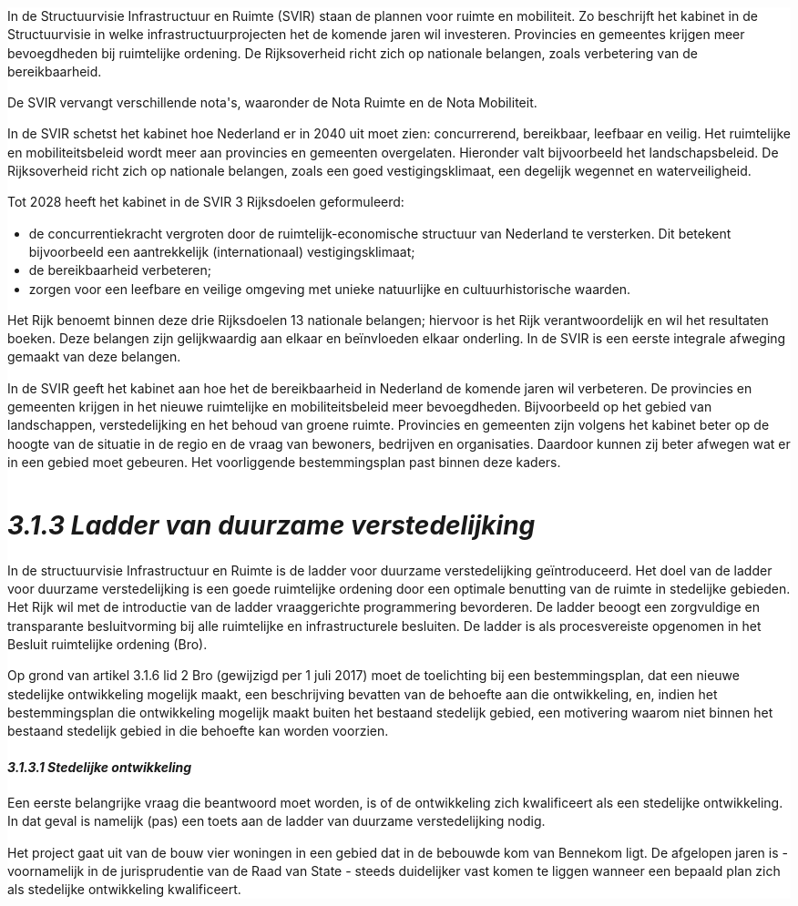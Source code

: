 In de Structuurvisie Infrastructuur en Ruimte (SVIR) staan de plannen voor ruimte en mobiliteit. Zo beschrijft het kabinet in de Structuurvisie in welke infrastructuurprojecten het de komende jaren wil investeren. Provincies en gemeentes krijgen meer bevoegdheden bij ruimtelijke ordening. De Rijksoverheid richt zich op nationale belangen, zoals verbetering van de bereikbaarheid.

De SVIR vervangt verschillende nota's, waaronder de Nota Ruimte en de Nota Mobiliteit.

In de SVIR schetst het kabinet hoe Nederland er in 2040 uit moet zien: concurrerend, bereikbaar, leefbaar en veilig. Het ruimtelijke en mobiliteitsbeleid wordt meer aan provincies en gemeenten overgelaten. Hieronder valt bijvoorbeeld het landschapsbeleid. De Rijksoverheid richt zich op nationale belangen, zoals een goed vestigingsklimaat, een degelijk wegennet en waterveiligheid.

Tot 2028 heeft het kabinet in de SVIR 3 Rijksdoelen geformuleerd:

- de concurrentiekracht vergroten door de ruimtelijk-economische structuur van Nederland te versterken. Dit betekent bijvoorbeeld een aantrekkelijk (internationaal) vestigingsklimaat;
- de bereikbaarheid verbeteren;
- zorgen voor een leefbare en veilige omgeving met unieke natuurlijke en cultuurhistorische waarden.

Het Rijk benoemt binnen deze drie Rijksdoelen 13 nationale belangen; hiervoor is het Rijk verantwoordelijk en wil het resultaten boeken. Deze belangen zijn gelijkwaardig aan elkaar en beïnvloeden elkaar onderling. In de SVIR is een eerste integrale afweging gemaakt van deze belangen.

In de SVIR geeft het kabinet aan hoe het de bereikbaarheid in Nederland de komende jaren wil verbeteren. De provincies en gemeenten krijgen in het nieuwe ruimtelijke en mobiliteitsbeleid meer bevoegdheden. Bijvoorbeeld op het gebied van landschappen, verstedelijking en het behoud van groene ruimte. Provincies en gemeenten zijn volgens het kabinet beter op de hoogte van de situatie in de regio en de vraag van bewoners, bedrijven en organisaties. Daardoor kunnen zij beter afwegen wat er in een gebied moet gebeuren. Het voorliggende bestemmingsplan past binnen deze kaders.

# *3.1.3 Ladder van duurzame verstedelijking*

In de structuurvisie Infrastructuur en Ruimte is de ladder voor duurzame verstedelijking geïntroduceerd. Het doel van de ladder voor duurzame verstedelijking is een goede ruimtelijke ordening door een optimale benutting van de ruimte in stedelijke gebieden. Het Rijk wil met de introductie van de ladder vraaggerichte programmering bevorderen. De ladder beoogt een zorgvuldige en transparante besluitvorming bij alle ruimtelijke en infrastructurele besluiten. De ladder is als procesvereiste opgenomen in het Besluit ruimtelijke ordening (Bro).

Op grond van artikel 3.1.6 lid 2 Bro (gewijzigd per 1 juli 2017) moet de toelichting bij een bestemmingsplan, dat een nieuwe stedelijke ontwikkeling mogelijk maakt, een beschrijving bevatten van de behoefte aan die ontwikkeling, en, indien het bestemmingsplan die ontwikkeling mogelijk maakt buiten het bestaand stedelijk gebied, een motivering waarom niet binnen het bestaand stedelijk gebied in die behoefte kan worden voorzien.

#### *3.1.3.1 Stedelijke ontwikkeling*

Een eerste belangrijke vraag die beantwoord moet worden, is of de ontwikkeling zich kwalificeert als een stedelijke ontwikkeling. In dat geval is namelijk (pas) een toets aan de ladder van duurzame verstedelijking nodig.

Het project gaat uit van de bouw vier woningen in een gebied dat in de bebouwde kom van Bennekom ligt. De afgelopen jaren is - voornamelijk in de jurisprudentie van de Raad van State - steeds duidelijker vast komen te liggen wanneer een bepaald plan zich als stedelijke ontwikkeling kwalificeert.
